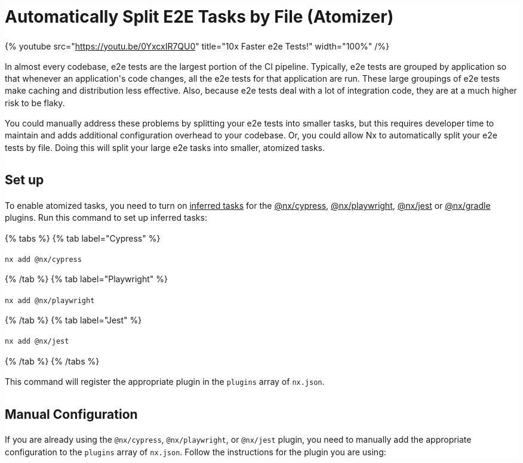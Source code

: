 # Automatically Split E2E Tasks by File (Atomizer)

{% youtube
src="https://youtu.be/0YxcxIR7QU0"
title="10x Faster e2e Tests!"
width="100%" /%}

In almost every codebase, e2e tests are the largest portion of the CI pipeline. Typically, e2e tests are grouped by application so that whenever an application's code changes, all the e2e tests for that application are run. These large groupings of e2e tests make caching and distribution less effective. Also, because e2e tests deal with a lot of integration code, they are at a much higher risk to be flaky.

You could manually address these problems by splitting your e2e tests into smaller tasks, but this requires developer time to maintain and adds additional configuration overhead to your codebase. Or, you could allow Nx to automatically split your e2e tests by file. Doing this will split your large e2e tasks into smaller, atomized tasks.

## Set up

To enable atomized tasks, you need to turn on [inferred tasks](/concepts/inferred-tasks#existing-nx-workspaces) for the [@nx/cypress](/nx-api/cypress#splitting-e2e-tasks-by-file), [@nx/playwright](/nx-api/playwright#splitting-e2e-tasks-by-file), [@nx/jest](/nx-api/jest#splitting-e2e-tests) or [@nx/gradle](/nx-api/gradle) plugins. Run this command to set up inferred tasks:

{% tabs %}
{% tab label="Cypress" %}

```shell {% skipRescope=true %}
nx add @nx/cypress
```

{% /tab %}
{% tab label="Playwright" %}

```shell {% skipRescope=true %}
nx add @nx/playwright
```

{% /tab %}
{% tab label="Jest" %}

```shell {% skipRescope=true %}
nx add @nx/jest
```

{% /tab %}
{% /tabs %}

This command will register the appropriate plugin in the `plugins` array of `nx.json`.

## Manual Configuration

If you are already using the `@nx/cypress`, `@nx/playwright`, or `@nx/jest` plugin, you need to manually add the appropriate configuration to the `plugins` array of `nx.json`. Follow the instructions for the plugin you are using:
